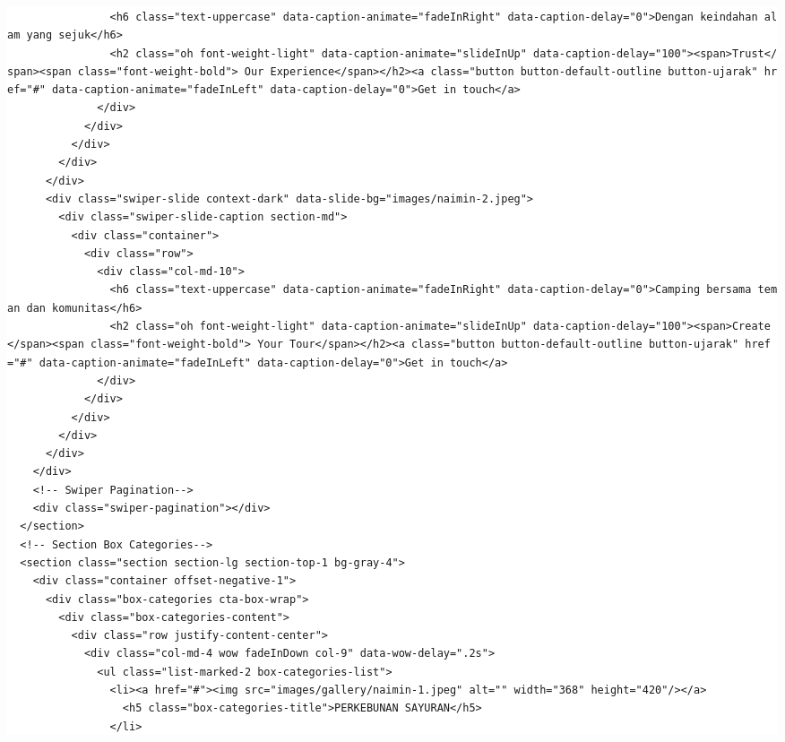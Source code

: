                     <h6 class="text-uppercase" data-caption-animate="fadeInRight" data-caption-delay="0">Dengan keindahan alam yang sejuk</h6>
                    <h2 class="oh font-weight-light" data-caption-animate="slideInUp" data-caption-delay="100"><span>Trust</span><span class="font-weight-bold"> Our Experience</span></h2><a class="button button-default-outline button-ujarak" href="#" data-caption-animate="fadeInLeft" data-caption-delay="0">Get in touch</a>
                  </div>
                </div>
              </div>
            </div>
          </div>
          <div class="swiper-slide context-dark" data-slide-bg="images/naimin-2.jpeg">
            <div class="swiper-slide-caption section-md">
              <div class="container">
                <div class="row">
                  <div class="col-md-10">
                    <h6 class="text-uppercase" data-caption-animate="fadeInRight" data-caption-delay="0">Camping bersama teman dan komunitas</h6>
                    <h2 class="oh font-weight-light" data-caption-animate="slideInUp" data-caption-delay="100"><span>Create</span><span class="font-weight-bold"> Your Tour</span></h2><a class="button button-default-outline button-ujarak" href="#" data-caption-animate="fadeInLeft" data-caption-delay="0">Get in touch</a>
                  </div>
                </div>
              </div>
            </div>
          </div>
        </div>
        <!-- Swiper Pagination-->
        <div class="swiper-pagination"></div>
      </section>
      <!-- Section Box Categories-->
      <section class="section section-lg section-top-1 bg-gray-4">
        <div class="container offset-negative-1">
          <div class="box-categories cta-box-wrap">
            <div class="box-categories-content">
              <div class="row justify-content-center">
                <div class="col-md-4 wow fadeInDown col-9" data-wow-delay=".2s">
                  <ul class="list-marked-2 box-categories-list">
                    <li><a href="#"><img src="images/gallery/naimin-1.jpeg" alt="" width="368" height="420"/></a>
                      <h5 class="box-categories-title">PERKEBUNAN SAYURAN</h5>
                    </li>